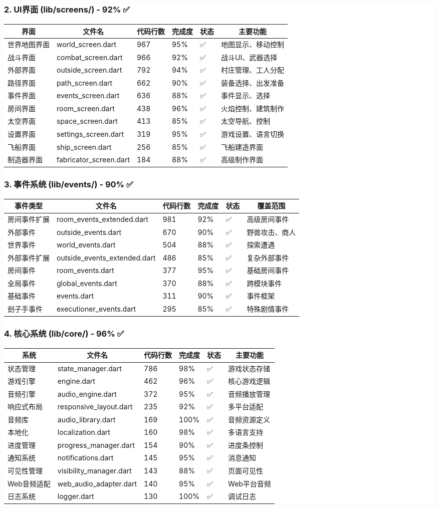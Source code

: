### 2. UI界面 (lib/screens/) - 92% ✅

| 界面 | 文件名 | 代码行数 | 完成度 | 状态 | 主要功能 |
|------|--------|----------|--------|------|----------|
| 世界地图界面 | world_screen.dart | 967 | 95% | ✅ | 地图显示、移动控制 |
| 战斗界面 | combat_screen.dart | 966 | 92% | ✅ | 战斗UI、武器选择 |
| 外部界面 | outside_screen.dart | 792 | 94% | ✅ | 村庄管理、工人分配 |
| 路径界面 | path_screen.dart | 662 | 90% | ✅ | 装备选择、出发准备 |
| 事件界面 | events_screen.dart | 636 | 88% | ✅ | 事件显示、选择 |
| 房间界面 | room_screen.dart | 438 | 96% | ✅ | 火焰控制、建筑制作 |
| 太空界面 | space_screen.dart | 413 | 85% | ✅ | 太空导航、控制 |
| 设置界面 | settings_screen.dart | 319 | 95% | ✅ | 游戏设置、语言切换 |
| 飞船界面 | ship_screen.dart | 256 | 85% | ✅ | 飞船建造界面 |
| 制造器界面 | fabricator_screen.dart | 184 | 88% | ✅ | 高级制作界面 |

### 3. 事件系统 (lib/events/) - 90% ✅

| 事件类型 | 文件名 | 代码行数 | 完成度 | 状态 | 覆盖范围 |
|----------|--------|----------|--------|------|----------|
| 房间事件扩展 | room_events_extended.dart | 981 | 92% | ✅ | 高级房间事件 |
| 外部事件 | outside_events.dart | 670 | 90% | ✅ | 野兽攻击、商人 |
| 世界事件 | world_events.dart | 504 | 88% | ✅ | 探索遭遇 |
| 外部事件扩展 | outside_events_extended.dart | 486 | 85% | ✅ | 复杂外部事件 |
| 房间事件 | room_events.dart | 377 | 95% | ✅ | 基础房间事件 |
| 全局事件 | global_events.dart | 370 | 88% | ✅ | 跨模块事件 |
| 基础事件 | events.dart | 311 | 90% | ✅ | 事件框架 |
| 刽子手事件 | executioner_events.dart | 295 | 85% | ✅ | 特殊剧情事件 |

### 4. 核心系统 (lib/core/) - 96% ✅

| 系统 | 文件名 | 代码行数 | 完成度 | 状态 | 主要功能 |
|------|--------|----------|--------|------|----------|
| 状态管理 | state_manager.dart | 786 | 98% | ✅ | 游戏状态存储 |
| 游戏引擎 | engine.dart | 462 | 96% | ✅ | 核心游戏逻辑 |
| 音频引擎 | audio_engine.dart | 372 | 95% | ✅ | 音频播放管理 |
| 响应式布局 | responsive_layout.dart | 235 | 92% | ✅ | 多平台适配 |
| 音频库 | audio_library.dart | 169 | 100% | ✅ | 音频资源定义 |
| 本地化 | localization.dart | 160 | 98% | ✅ | 多语言支持 |
| 进度管理 | progress_manager.dart | 154 | 90% | ✅ | 进度条控制 |
| 通知系统 | notifications.dart | 145 | 95% | ✅ | 消息通知 |
| 可见性管理 | visibility_manager.dart | 143 | 88% | ✅ | 页面可见性 |
| Web音频适配 | web_audio_adapter.dart | 140 | 95% | ✅ | Web平台音频 |
| 日志系统 | logger.dart | 130 | 100% | ✅ | 调试日志 |
